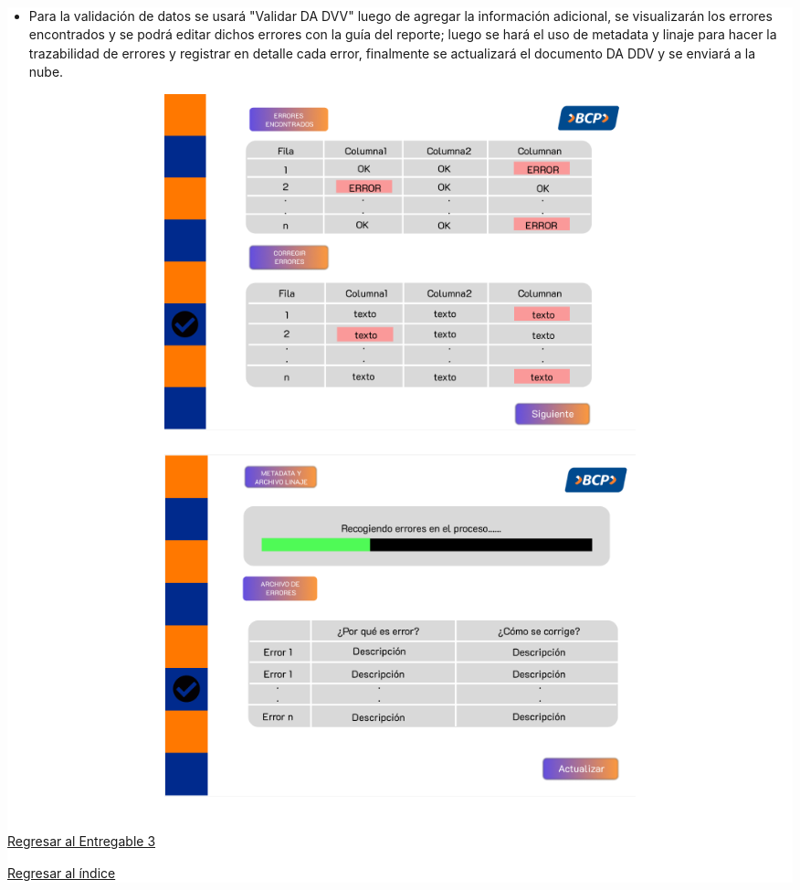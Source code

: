 * Para la validación de datos se usará "Validar DA DVV" luego de agregar la información adicional, se visualizarán los errores encontrados y se podrá editar dichos errores con la guía del reporte; luego se hará el uso de metadata y linaje para hacer la trazabilidad de errores y registrar en detalle cada error, finalmente se actualizará el documento DA DDV y se enviará a la nube.
 <div style="text-align: center;">
<img src=".\resources\prototipo\V1.png" alt="Validación1"  style="width: 60%; height: auto;"/>
</div>
<br>
<div style="text-align: center;">
<img src=".\resources\prototipo\V2.png" alt="Validación2"  style="width: 60%; height: auto;"/>
</div>
<br>

[Regresar al Entregable 3](../entregable3.md)

[Regresar al índice](../../README.md)
